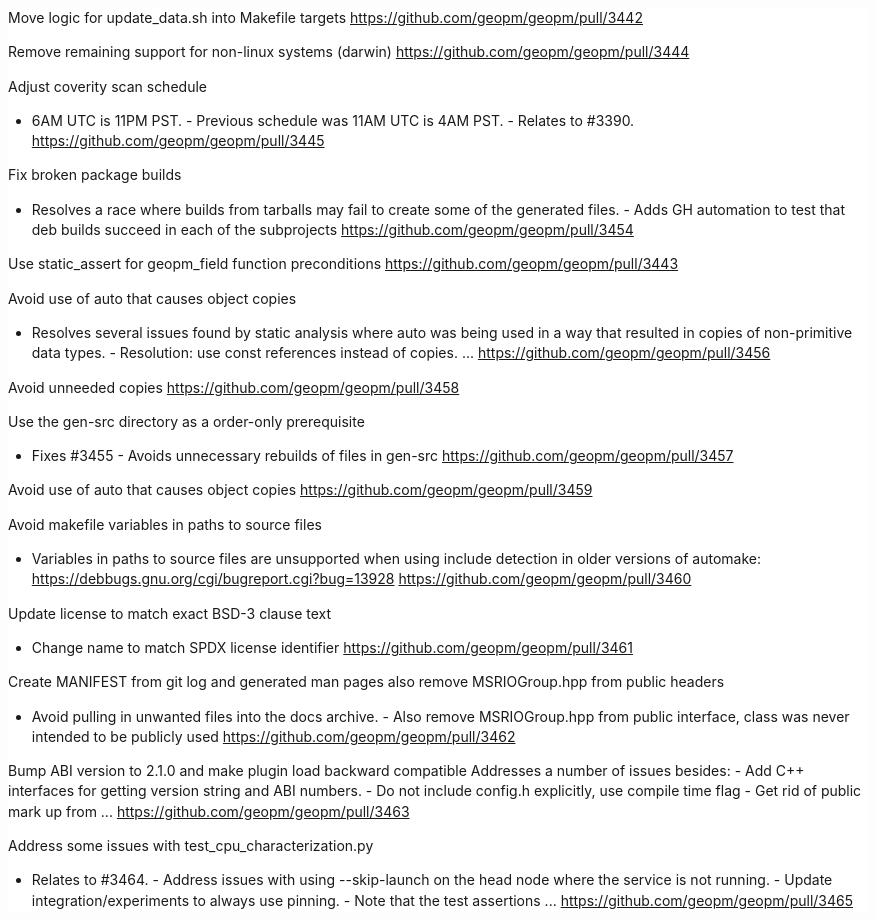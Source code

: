 Move logic for update_data.sh into Makefile targets
    https://github.com/geopm/geopm/pull/3442

Remove remaining support for non-linux systems (darwin)
    https://github.com/geopm/geopm/pull/3444

Adjust coverity scan schedule
- 6AM UTC is 11PM PST. - Previous schedule was 11AM UTC is 4AM PST. - Relates to #3390.
    https://github.com/geopm/geopm/pull/3445

Fix broken package builds
- Resolves a race where builds from tarballs may fail to create some of the generated files. - Adds GH automation to test that deb builds succeed in each of the subprojects
    https://github.com/geopm/geopm/pull/3454

Use static_assert for geopm_field function preconditions
    https://github.com/geopm/geopm/pull/3443

Avoid use of auto that causes object copies
- Resolves several issues found by static analysis where auto was being used in a way that resulted in copies of non-primitive data types. - Resolution: use const references instead of copies. ...
    https://github.com/geopm/geopm/pull/3456

Avoid unneeded copies
    https://github.com/geopm/geopm/pull/3458

Use the gen-src directory as a order-only prerequisite
- Fixes #3455 - Avoids unnecessary rebuilds of files in gen-src
    https://github.com/geopm/geopm/pull/3457

Avoid use of auto that causes object copies
    https://github.com/geopm/geopm/pull/3459

Avoid makefile variables in paths to source files
- Variables in paths to source files are unsupported when using include detection in older versions of automake: https://debbugs.gnu.org/cgi/bugreport.cgi?bug=13928
    https://github.com/geopm/geopm/pull/3460

Update license to match exact BSD-3 clause text
- Change name to match SPDX license identifier
    https://github.com/geopm/geopm/pull/3461

Create MANIFEST from git log and generated man pages also remove MSRIOGroup.hpp from public headers
- Avoid pulling in unwanted files into the docs archive. - Also remove MSRIOGroup.hpp from public interface, class was never intended to be publicly used
    https://github.com/geopm/geopm/pull/3462

Bump ABI version to 2.1.0 and make plugin load backward compatible
Addresses a number of issues besides: - Add C++ interfaces for getting version string and ABI numbers. - Do not include config.h explicitly, use compile time flag - Get rid of public mark up from ...
    https://github.com/geopm/geopm/pull/3463

Address some issues with test_cpu_characterization.py
- Relates to #3464. - Address issues with using --skip-launch on the head node where the service is not running. - Update integration/experiments to always use pinning. - Note that the test assertions ...
    https://github.com/geopm/geopm/pull/3465

